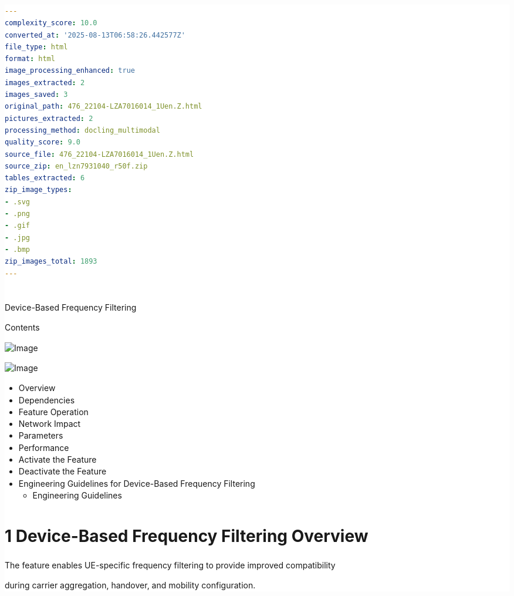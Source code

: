 ```yaml
---
complexity_score: 10.0
converted_at: '2025-08-13T06:58:26.442577Z'
file_type: html
format: html
image_processing_enhanced: true
images_extracted: 2
images_saved: 3
original_path: 476_22104-LZA7016014_1Uen.Z.html
pictures_extracted: 2
processing_method: docling_multimodal
quality_score: 9.0
source_file: 476_22104-LZA7016014_1Uen.Z.html
source_zip: en_lzn7931040_r50f.zip
tables_extracted: 6
zip_image_types:
- .svg
- .png
- .gif
- .jpg
- .bmp
zip_images_total: 1893
---
```


# 

Device-Based Frequency Filtering

Contents

![Image](../images/476_22104-LZA7016014_1Uen.Z/additional_3_CP.png)

![Image](../images/476_22104-LZA7016014_1Uen.Z/additional_3_CP.png)

- Overview
- Dependencies
- Feature Operation
- Network Impact
- Parameters
- Performance
- Activate the Feature
- Deactivate the Feature
- Engineering Guidelines for Device-Based Frequency Filtering
    - Engineering Guidelines

# 1 Device-Based Frequency Filtering Overview

The feature enables UE-specific frequency filtering to provide improved compatibility

during carrier aggregation, handover, and mobility configuration.
